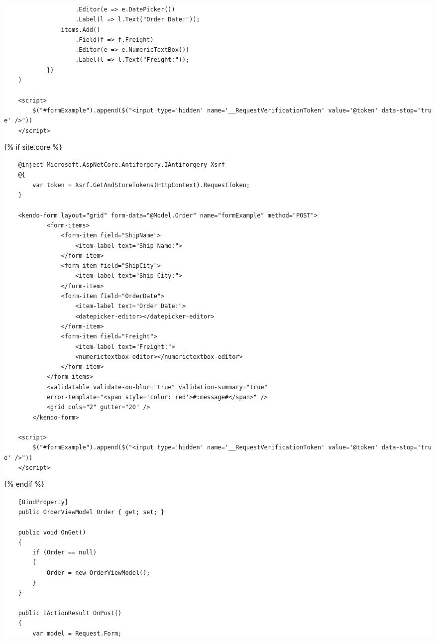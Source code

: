 ```tab-HtmlHelper(csthml)
                    .Editor(e => e.DatePicker())
                    .Label(l => l.Text("Order Date:"));
                items.Add()
                    .Field(f => f.Freight)
                    .Editor(e => e.NumericTextBox())
                    .Label(l => l.Text("Freight:"));
            })
    )

    <script>
        $("#formExample").append($("<input type='hidden' name='__RequestVerificationToken' value='@token' data-stop='true' />"))
    </script>
```
{% if site.core %}
```tab-TagHelper(cshtml)
    @inject Microsoft.AspNetCore.Antiforgery.IAntiforgery Xsrf
    @{
        var token = Xsrf.GetAndStoreTokens(HttpContext).RequestToken;
    }

    <kendo-form layout="grid" form-data="@Model.Order" name="formExample" method="POST">
            <form-items>
                <form-item field="ShipName">
                    <item-label text="Ship Name:">
                </form-item>
                <form-item field="ShipCity">
                    <item-label text="Ship City:">
                </form-item>
                <form-item field="OrderDate">
                    <item-label text="Order Date:">
                    <datepicker-editor></datepicker-editor>
                </form-item>
                <form-item field="Freight">
                    <item-label text="Freight:">
                    <numerictextbox-editor></numerictextbox-editor>
                </form-item>
            </form-items>
            <validatable validate-on-blur="true" validation-summary="true" 
            error-template="<span style='color: red'>#:message#</span>" />
            <grid cols="2" gutter="20" />
        </kendo-form>

    <script>
        $("#formExample").append($("<input type='hidden' name='__RequestVerificationToken' value='@token' data-stop='true' />"))
    </script>
```
{% endif %}
```tab-PageModel(cshtml.cs)
    [BindProperty]
    public OrderViewModel Order { get; set; }

    public void OnGet()
    {
        if (Order == null)
        {
            Order = new OrderViewModel();
        }
    }

    public IActionResult OnPost()
    {
        var model = Request.Form;
```